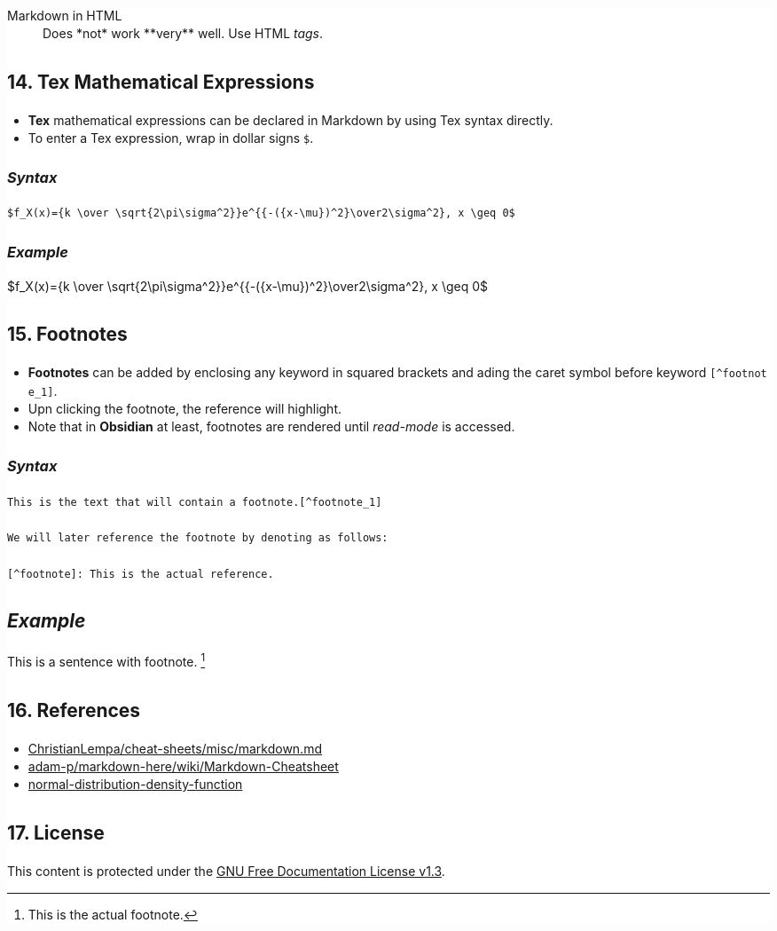   <dt>Markdown in HTML</dt>
  <dd>Does *not* work **very** well. Use HTML <em>tags</em>.</dd>
</dl>

## 14. Tex Mathematical Expressions
- **Tex** mathematical expressions can be declared in Markdown by using Tex syntax directly.
- To enter a Tex expression, wrap in dollar signs `$`.

### **_Syntax_**
```
$f_X(x)={k \over \sqrt{2\pi\sigma^2}}e^{{-({x-\mu})^2}\over2\sigma^2}, x \geq 0$
```

### **_Example_**
$f_X(x)={k \over \sqrt{2\pi\sigma^2}}e^{{-({x-\mu})^2}\over2\sigma^2}, x \geq 0$

## 15. Footnotes
- **Footnotes** can be added by enclosing any keyword in squared brackets and ading the caret symbol before keyword `[^footnote_1]`.
- Upn clicking the footnote, the reference will highlight.
- Note that in **Obsidian** at least, footnotes are rendered until _read-mode_ is accessed.

### **_Syntax_**
```
This is the text that will contain a footnote.[^footnote_1]

We will later reference the footnote by denoting as follows:

[^footnote]: This is the actual reference.
```

## **_Example_**
This is a sentence with footnote. [^footnote]

 [^footnote]: This is the actual footnote.

## 16. References
- [ChristianLempa/cheat-sheets/misc/markdown.md](https://github.com/ChristianLempa/cheat-sheets/blob/main/misc/markdown.md)
- [adam-p/markdown-here/wiki/Markdown-Cheatsheet](https://github.com/adam-p/markdown-here/wiki/Markdown-Cheatsheet)
- [normal-distribution-density-function](https://en.wikipedia.org/wiki/Normal_distribution)

## 17. License
This content is protected under the [GNU Free Documentation License v1.3](https://github.com/pabloaguirrenck/documentation/blob/master/LICENSE).